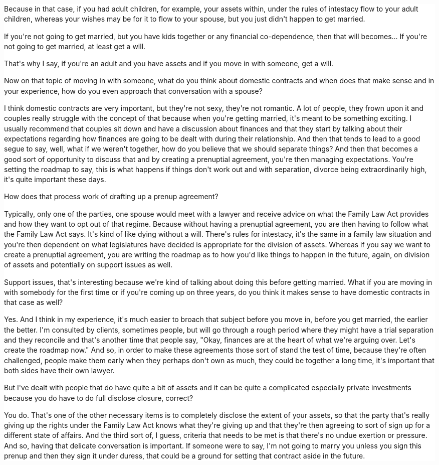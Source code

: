 Because in that case, if you had adult children, for example, your assets within, under the rules of intestacy flow to your adult children, whereas your wishes may be for it to flow to your spouse, but you just didn't happen to get married.

If you're not going to get married, but you have kids together or any financial co-dependence, then that will becomes... If you're not going to get married, at least get a will.

That's why I say, if you're an adult and you have assets and if you move in with someone, get a will.

Now on that topic of moving in with someone, what do you think about domestic contracts and when does that make sense and in your experience, how do you even approach that conversation with a spouse?

I think domestic contracts are very important, but they're not sexy, they're not romantic. A lot of people, they frown upon it and couples really struggle with the concept of that because when you're getting married, it's meant to be something exciting. I usually recommend that couples sit down and have a discussion about finances and that they start by talking about their expectations regarding how finances are going to be dealt with during their relationship. And then that tends to lead to a good segue to say, well, what if we weren't together, how do you believe that we should separate things? And then that becomes a good sort of opportunity to discuss that and by creating a prenuptial agreement, you're then managing expectations. You're setting the roadmap to say, this is what happens if things don't work out and with separation, divorce being extraordinarily high, it's quite important these days.

How does that process work of drafting up a prenup agreement?

Typically, only one of the parties, one spouse would meet with a lawyer and receive advice on what the Family Law Act provides and how they want to opt out of that regime. Because without having a prenuptial agreement, you are then having to follow what the Family Law Act says. It's kind of like dying without a will. There's rules for intestacy, it's the same in a family law situation and you're then dependent on what legislatures have decided is appropriate for the division of assets. Whereas if you say we want to create a prenuptial agreement, you are writing the roadmap as to how you'd like things to happen in the future, again, on division of assets and potentially on support issues as well.

Support issues, that's interesting because we're kind of talking about doing this before getting married. What if you are moving in with somebody for the first time or if you're coming up on three years, do you think it makes sense to have domestic contracts in that case as well?

Yes. And I think in my experience, it's much easier to broach that subject before you move in, before you get married, the earlier the better. I'm consulted by clients, sometimes people, but will go through a rough period where they might have a trial separation and they reconcile and that's another time that people say, "Okay, finances are at the heart of what we're arguing over. Let's create the roadmap now." And so, in order to make these agreements those sort of stand the test of time, because they're often challenged, people make them early when they perhaps don't own as much, they could be together a long time, it's important that both sides have their own lawyer.

But I've dealt with people that do have quite a bit of assets and it can be quite a complicated especially private investments because you do have to do full disclose closure, correct?

You do. That's one of the other necessary items is to completely disclose the extent of your assets, so that the party that's really giving up the rights under the Family Law Act knows what they're giving up and that they're then agreeing to sort of sign up for a different state of affairs. And the third sort of, I guess, criteria that needs to be met is that there's no undue exertion or pressure. And so, having that delicate conversation is important. If someone were to say, I'm not going to marry you unless you sign this prenup and then they sign it under duress, that could be a ground for setting that contract aside in the future.
